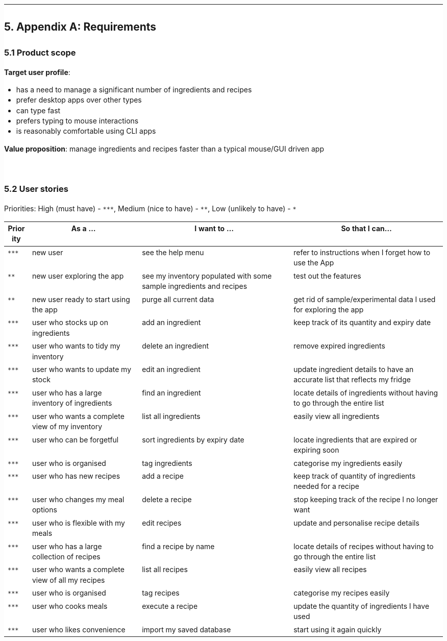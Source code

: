 --------------------------------------------------------------------------------------------------------------------

<div style="page-break-after: always;"></div>

## 5. **Appendix A: Requirements**

### 5.1 Product scope

**Target user profile**:

* has a need to manage a significant number of ingredients and recipes
* prefer desktop apps over other types
* can type fast
* prefers typing to mouse interactions
* is reasonably comfortable using CLI apps

**Value proposition**: manage ingredients and recipes faster than a typical mouse/GUI driven app

<br>

### 5.2 User stories

Priorities: High (must have) - `***`, Medium (nice to have) - `**`, Low (unlikely to have) - `*`

| Priority | As a …​                                    | I want to …​                     | So that I can…​                                                    |
| -------- | ------------------------------------------ | ------------------------------ | ----------------------------------------------------------------------------- |
| `***`  | new user                                    | see the help menu                  | refer to instructions when I forget how to use the App                     |
| `**`   | new user exploring the app                  | see my inventory populated with some sample ingredients and recipes        | test out the features              |
| `**`   | new user ready to start using the app       | purge all current data             | get rid of sample/experimental data I used for exploring the app           |
| `***`  | user who stocks up on ingredients           | add an ingredient                  | keep track of its quantity and expiry date                                 |
| `***`  | user who wants to tidy my inventory         | delete an ingredient               | remove expired ingredients                                                 |
| `***`  | user who wants to update my stock           | edit an ingredient                 | update ingredient details to have an accurate list that reflects my fridge |
| `***`  | user who has a large inventory of ingredients  | find an ingredient                 | locate details of ingredients without having to go through the entire list |
| `***`  | user who wants a complete view of my inventory | list all ingredients            | easily view all ingredients                                                |
| `***`  | user who can be forgetful                   | sort ingredients by expiry date    | locate ingredients that are expired or expiring soon                       |
| `***`  | user who is organised                       | tag ingredients                    | categorise my ingredients easily                                           |
| `***`  | user who has new recipes                    | add a recipe                       | keep track of quantity of ingredients needed for a recipe                  |
| `***`  | user who changes my meal options            | delete a recipe                    | stop keeping track of the recipe I no longer want                          |
| `***`  | user who is flexible with my meals          | edit recipes                       | update and personalise recipe details                                      |
| `***`  | user who has a large collection of recipes  | find a recipe by name              | locate details of recipes without having to go through the entire list     |
| `***`  | user who wants a complete view of all my recipes | list all recipes              | easily view all recipes                                                    |
| `***`  | user who is organised                       | tag recipes                        | categorise my recipes easily                                               |
| `***`  | user who cooks meals                        | execute a recipe                   | update the quantity of ingredients I have used                             |
| `***`  | user who likes convenience                  | import my saved database           | start using it again quickly                                               |
